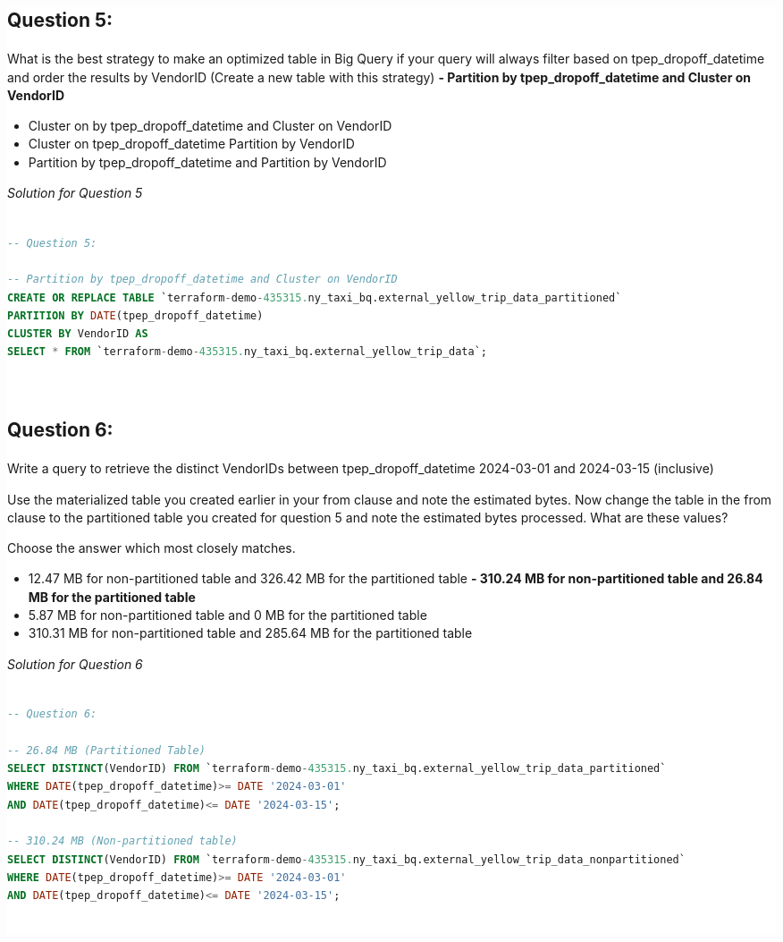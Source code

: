 

## Question 5:
What is the best strategy to make an optimized table in Big Query if your query will always filter based on tpep_dropoff_datetime and order the results by VendorID (Create a new table with this strategy)
**- Partition by tpep_dropoff_datetime and Cluster on VendorID**
- Cluster on by tpep_dropoff_datetime and Cluster on VendorID
- Cluster on tpep_dropoff_datetime Partition by VendorID
- Partition by tpep_dropoff_datetime and Partition by VendorID


<em>Solution for Question 5</em>
<br>

```SQL

-- Question 5: 

-- Partition by tpep_dropoff_datetime and Cluster on VendorID
CREATE OR REPLACE TABLE `terraform-demo-435315.ny_taxi_bq.external_yellow_trip_data_partitioned`
PARTITION BY DATE(tpep_dropoff_datetime)
CLUSTER BY VendorID AS
SELECT * FROM `terraform-demo-435315.ny_taxi_bq.external_yellow_trip_data`;

```
</br>



## Question 6:
Write a query to retrieve the distinct VendorIDs between tpep_dropoff_datetime
2024-03-01 and 2024-03-15 (inclusive)</br>

Use the materialized table you created earlier in your from clause and note the estimated bytes. Now change the table in the from clause to the partitioned table you created for question 5 and note the estimated bytes processed. What are these values? </br>

Choose the answer which most closely matches.</br> 

- 12.47 MB for non-partitioned table and 326.42 MB for the partitioned table
**- 310.24 MB for non-partitioned table and 26.84 MB for the partitioned table**
- 5.87 MB for non-partitioned table and 0 MB for the partitioned table
- 310.31 MB for non-partitioned table and 285.64 MB for the partitioned table


<em>Solution for Question 6</em>
<br>

```SQL

-- Question 6: 

-- 26.84 MB (Partitioned Table)
SELECT DISTINCT(VendorID) FROM `terraform-demo-435315.ny_taxi_bq.external_yellow_trip_data_partitioned`
WHERE DATE(tpep_dropoff_datetime)>= DATE '2024-03-01'
AND DATE(tpep_dropoff_datetime)<= DATE '2024-03-15';

-- 310.24 MB (Non-partitioned table)
SELECT DISTINCT(VendorID) FROM `terraform-demo-435315.ny_taxi_bq.external_yellow_trip_data_nonpartitioned`
WHERE DATE(tpep_dropoff_datetime)>= DATE '2024-03-01'
AND DATE(tpep_dropoff_datetime)<= DATE '2024-03-15';

```
</br>
